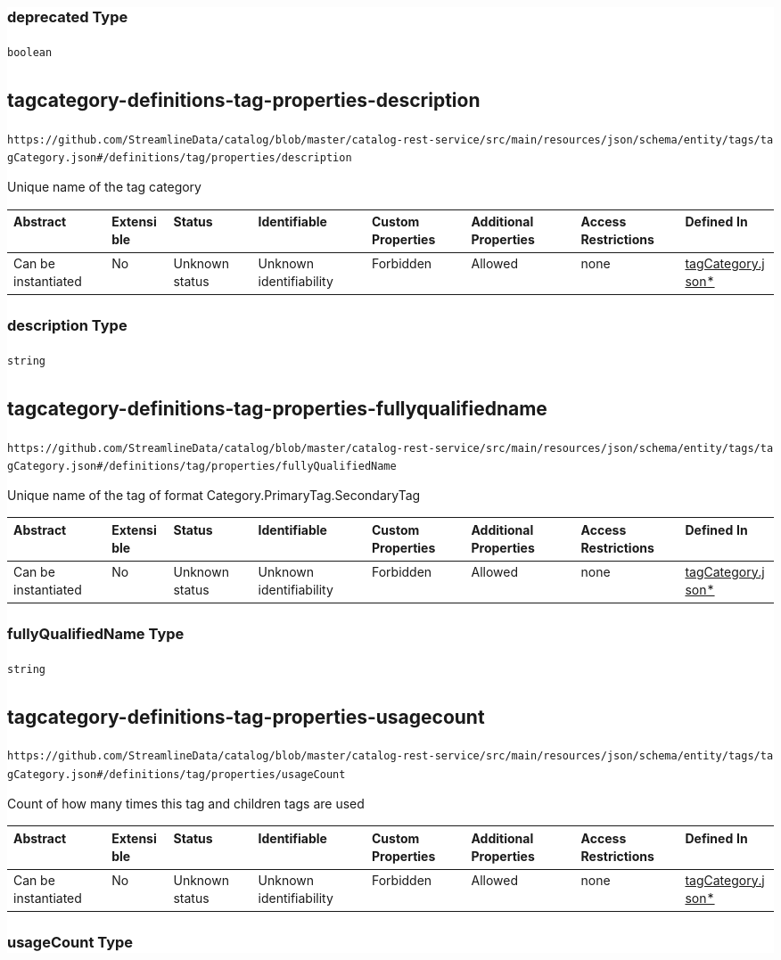 ### deprecated Type

`boolean`

## tagcategory-definitions-tag-properties-description

```text
https://github.com/StreamlineData/catalog/blob/master/catalog-rest-service/src/main/resources/json/schema/entity/tags/tagCategory.json#/definitions/tag/properties/description
```

Unique name of the tag category

| Abstract | Extensible | Status | Identifiable | Custom Properties | Additional Properties | Access Restrictions | Defined In |
| :--- | :--- | :--- | :--- | :--- | :--- | :--- | :--- |
| Can be instantiated | No | Unknown status | Unknown identifiability | Forbidden | Allowed | none | [tagCategory.json\*](https://github.com/StreamlineData/catalog/tree/7a2138a90f4fb063ef6d4f8cac3a2668f1dcf67b/docs/api/schemas/https:/github.com/StreamlineData/catalog/blob/master/catalog-rest-service/src/main/resources/json/schema/entity/tags/tagCategory.json) |

### description Type

`string`

## tagcategory-definitions-tag-properties-fullyqualifiedname

```text
https://github.com/StreamlineData/catalog/blob/master/catalog-rest-service/src/main/resources/json/schema/entity/tags/tagCategory.json#/definitions/tag/properties/fullyQualifiedName
```

Unique name of the tag of format Category.PrimaryTag.SecondaryTag

| Abstract | Extensible | Status | Identifiable | Custom Properties | Additional Properties | Access Restrictions | Defined In |
| :--- | :--- | :--- | :--- | :--- | :--- | :--- | :--- |
| Can be instantiated | No | Unknown status | Unknown identifiability | Forbidden | Allowed | none | [tagCategory.json\*](https://github.com/StreamlineData/catalog/tree/7a2138a90f4fb063ef6d4f8cac3a2668f1dcf67b/docs/api/schemas/https:/github.com/StreamlineData/catalog/blob/master/catalog-rest-service/src/main/resources/json/schema/entity/tags/tagCategory.json) |

### fullyQualifiedName Type

`string`

## tagcategory-definitions-tag-properties-usagecount

```text
https://github.com/StreamlineData/catalog/blob/master/catalog-rest-service/src/main/resources/json/schema/entity/tags/tagCategory.json#/definitions/tag/properties/usageCount
```

Count of how many times this tag and children tags are used

| Abstract | Extensible | Status | Identifiable | Custom Properties | Additional Properties | Access Restrictions | Defined In |
| :--- | :--- | :--- | :--- | :--- | :--- | :--- | :--- |
| Can be instantiated | No | Unknown status | Unknown identifiability | Forbidden | Allowed | none | [tagCategory.json\*](https://github.com/StreamlineData/catalog/tree/7a2138a90f4fb063ef6d4f8cac3a2668f1dcf67b/docs/api/schemas/https:/github.com/StreamlineData/catalog/blob/master/catalog-rest-service/src/main/resources/json/schema/entity/tags/tagCategory.json) |

### usageCount Type

